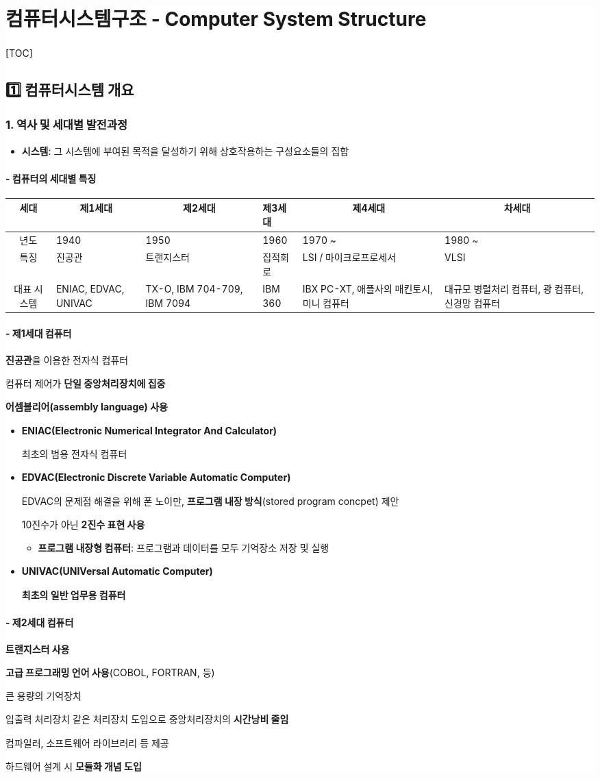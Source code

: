 # 컴퓨터시스템구조 - Computer System Structure

[TOC]

## :one: 컴퓨터시스템 개요

### 1. 역사 및 세대별 발전과정

- **시스템**: 그 시스템에 부여된 목적을 달성하기 위해 상호작용하는 구성요소들의 집합

#### - 컴퓨터의 세대별 특징

|    세대     | 제1세대              | 제2세대                     | 제3세대  | 제4세대                                   | 차세대                                           |
| :---------: | -------------------- | --------------------------- | :------- | ----------------------------------------- | ------------------------------------------------ |
|    년도     | 1940                 | 1950                        | 1960     | 1970 ~                                    | 1980 ~                                           |
|    특징     | 진공관               | 트랜지스터                  | 집적회로 | LSI / 마이크로프로세서                    | VLSI                                             |
| 대표 시스템 | ENIAC, EDVAC, UNIVAC | TX-O, IBM 704-709, IBM 7094 | IBM 360  | IBX PC-XT, 애플사의 매킨토시, 미니 컴퓨터 | 대규모 병렬처리 컴퓨터, 광 컴퓨터, 신경망 컴퓨터 |

#### - 제1세대 컴퓨터

**진공관**을 이용한 전자식 컴퓨터

컴퓨터 제어가 **단일 중앙처리장치에 집중**

**어셈블리어(assembly language) 사용**

- **ENIAC(Electronic Numerical Integrator And Calculator)**

  최초의 범용 전자식 컴퓨터

- **EDVAC(Electronic Discrete Variable Automatic Computer)**

  EDVAC의 문제점 해결을 위해 폰 노이만, **프로그램 내장 방식**(stored program concpet) 제안

  10진수가 아닌 **2진수 표현 사용**

  - **프로그램 내장형 컴퓨터**: 프로그램과 데이터를 모두 기억장소 저장 및 실행

- **UNIVAC(UNIVersal Automatic Computer)**

  **최초의 일반 업무용 컴퓨터**

#### - 제2세대 컴퓨터

**트랜지스터 사용**

**고급 프로그래밍 언어 사용**(COBOL, FORTRAN, 등)

큰 용량의 기억장치

입출력 처리장치 같은 처리장치 도입으로 중앙처리장치의 **시간낭비 줄임**

컴파일러, 소프트웨어 라이브러리 등 제공

하드웨어 설계 시 **모듈화 개념 도입**
